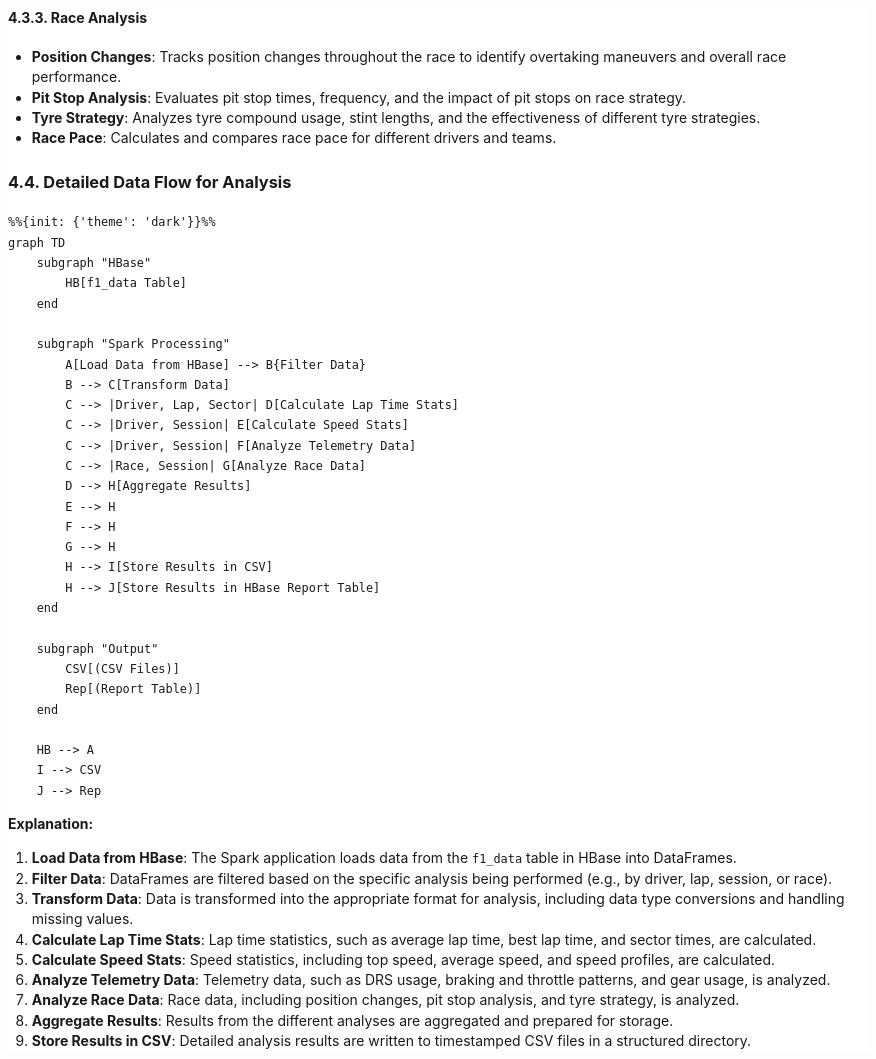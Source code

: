 #### 4.3.3. Race Analysis

-   **Position Changes**: Tracks position changes throughout the race to identify overtaking maneuvers and overall race performance.
-   **Pit Stop Analysis**: Evaluates pit stop times, frequency, and the impact of pit stops on race strategy.
-   **Tyre Strategy**: Analyzes tyre compound usage, stint lengths, and the effectiveness of different tyre strategies.
-   **Race Pace**: Calculates and compares race pace for different drivers and teams.

### 4.4. Detailed Data Flow for Analysis

```mermaid
%%{init: {'theme': 'dark'}}%%
graph TD
    subgraph "HBase"
        HB[f1_data Table]
    end

    subgraph "Spark Processing"
        A[Load Data from HBase] --> B{Filter Data}
        B --> C[Transform Data]
        C --> |Driver, Lap, Sector| D[Calculate Lap Time Stats]
        C --> |Driver, Session| E[Calculate Speed Stats]
        C --> |Driver, Session| F[Analyze Telemetry Data]
        C --> |Race, Session| G[Analyze Race Data]
        D --> H[Aggregate Results]
        E --> H
        F --> H
        G --> H
        H --> I[Store Results in CSV]
        H --> J[Store Results in HBase Report Table]
    end

    subgraph "Output"
        CSV[(CSV Files)]
        Rep[(Report Table)]
    end

    HB --> A
    I --> CSV
    J --> Rep
```

**Explanation:**

1. **Load Data from HBase**: The Spark application loads data from the `f1_data` table in HBase into DataFrames.
2. **Filter Data**: DataFrames are filtered based on the specific analysis being performed (e.g., by driver, lap, session, or race).
3. **Transform Data**: Data is transformed into the appropriate format for analysis, including data type conversions and handling missing values.
4. **Calculate Lap Time Stats**: Lap time statistics, such as average lap time, best lap time, and sector times, are calculated.
5. **Calculate Speed Stats**: Speed statistics, including top speed, average speed, and speed profiles, are calculated.
6. **Analyze Telemetry Data**: Telemetry data, such as DRS usage, braking and throttle patterns, and gear usage, is analyzed.
7. **Analyze Race Data**: Race data, including position changes, pit stop analysis, and tyre strategy, is analyzed.
8. **Aggregate Results**: Results from the different analyses are aggregated and prepared for storage.
9. **Store Results in CSV**: Detailed analysis results are written to timestamped CSV files in a structured directory.